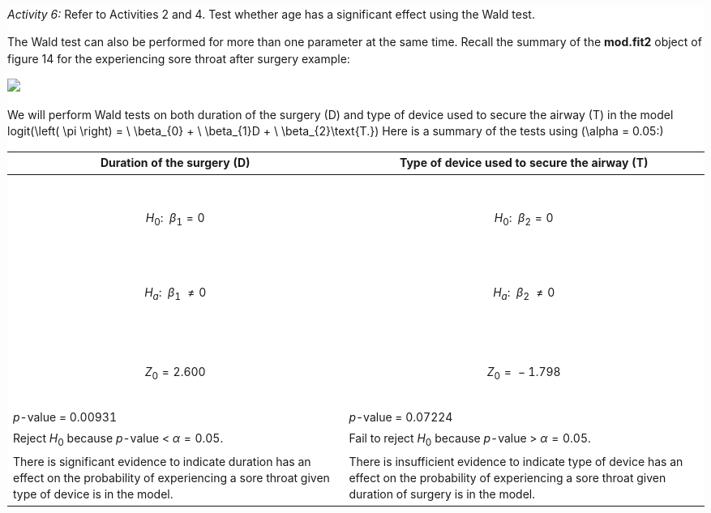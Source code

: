 *Activity 6:* Refer to Activities 2 and 4. Test whether age has a
significant effect using the Wald test.

The Wald test can also be performed for more than one parameter at the
same time. Recall the summary of the **mod.fit2** object of figure 14
for the experiencing sore throat after surgery example:

![](./images/media/image14.tmp)

We will perform Wald tests on both duration of the surgery (D) and type
of device used to secure the airway (T) in the model
logit\(\left( \pi \right) = \ \beta_{0} + \ \beta_{1}D + \ \beta_{2}\text{T.}\)
Here is a summary of the tests using \(\alpha = 0.05:\)

<table>
<thead>
<tr class="header">
<th><strong>Duration of the surgery (D)</strong></th>
<th><strong>Type of device used to secure the airway (T)</strong></th>
</tr>
</thead>
<tbody>
<tr class="odd">
<td><p><br /><span class="math display"><em>H</em><sub>0</sub>:  <em>β</em><sub>1</sub> = 0</span><br /></p>
<p><br /><span class="math display"><em>H</em><sub><em>a</em></sub>:  <em>β</em><sub>1</sub>  ≠ 0</span><br /></p></td>
<td><p><br /><span class="math display"><em>H</em><sub>0</sub>:  <em>β</em><sub>2</sub> = 0</span><br /></p>
<p><br /><span class="math display"><em>H</em><sub><em>a</em></sub>:  <em>β</em><sub>2</sub>  ≠ 0</span><br /></p></td>
</tr>
<tr class="even">
<td><br /><span class="math display"><em>Z</em><sub>0</sub> = 2.600</span><br /></td>
<td><br /><span class="math display"><em>Z</em><sub>0</sub> =  − 1.798</span><br /></td>
</tr>
<tr class="odd">
<td><span class="math inline"><em>p</em></span>-value = 0.00931</td>
<td><span class="math inline"><em>p</em></span>-value = 0.07224</td>
</tr>
<tr class="even">
<td>Reject <span class="math inline"><em>H</em><sub>0</sub></span> because <span class="math inline"><em>p</em></span>-value <span class="math inline">&lt; <em>α</em> = 0.05.</span></td>
<td>Fail to reject <span class="math inline"><em>H</em><sub>0</sub></span> because <span class="math inline"><em>p</em></span>-value <span class="math inline">&gt; <em>α</em> = 0.05.</span></td>
</tr>
<tr class="odd">
<td>There is significant evidence to indicate duration has an effect on the probability of experiencing a sore throat given type of device is in the model.</td>
<td>There is insufficient evidence to indicate type of device has an effect on the probability of experiencing a sore throat given duration of surgery is in the model.</td>
</tr>
</tbody>
</table>
